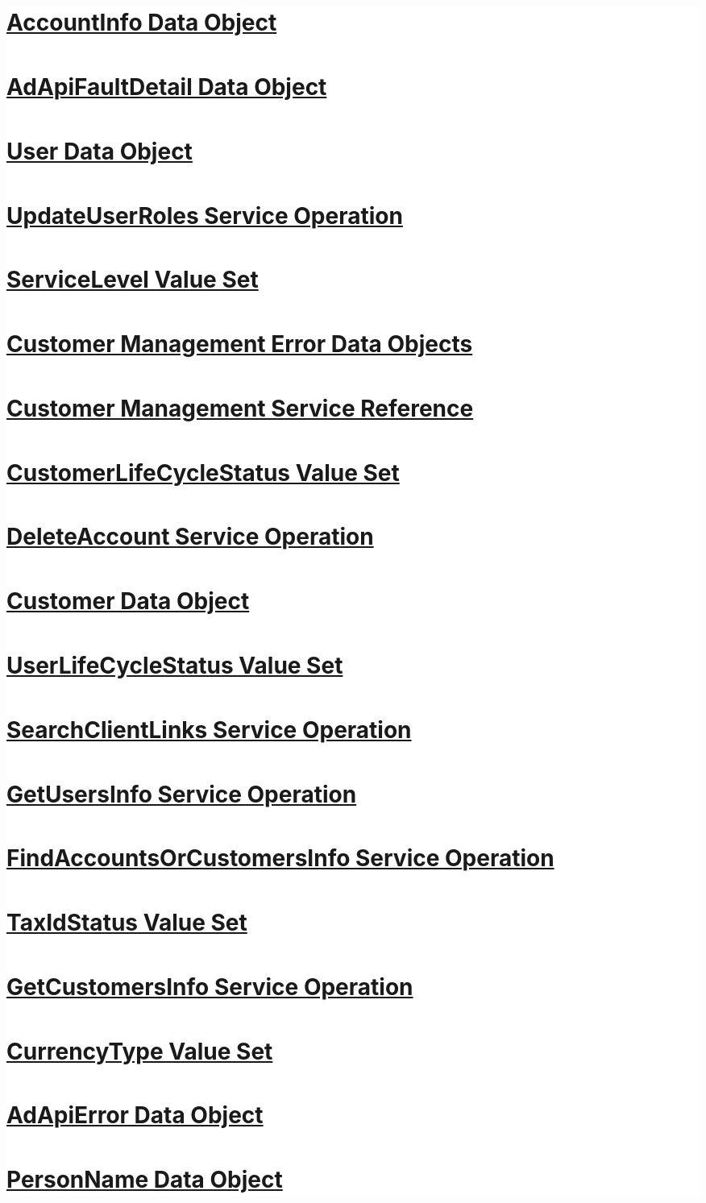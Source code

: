# [AccountInfo Data Object](accountinfo-data-object.md)
# [AdApiFaultDetail Data Object](adapifaultdetail-data-object.md)
# [User Data Object](user-data-object.md)
# [UpdateUserRoles Service Operation](updateuserroles-service-operation.md)
# [ServiceLevel Value Set](servicelevel-value-set.md)
# [Customer Management Error Data Objects](customer-management-error-data-objects.md)
# [Customer Management Service Reference](customer-management-service-reference.md)
# [CustomerLifeCycleStatus Value Set](customerlifecyclestatus-value-set.md)
# [DeleteAccount Service Operation](deleteaccount-service-operation.md)
# [Customer Data Object](customer-data-object.md)
# [UserLifeCycleStatus Value Set](userlifecyclestatus-value-set.md)
# [SearchClientLinks Service Operation](searchclientlinks-service-operation.md)
# [GetUsersInfo Service Operation](getusersinfo-service-operation.md)
# [FindAccountsOrCustomersInfo Service Operation](findaccountsorcustomersinfo-service-operation.md)
# [TaxIdStatus Value Set](taxidstatus-value-set.md)
# [GetCustomersInfo Service Operation](getcustomersinfo-service-operation.md)
# [CurrencyType Value Set](currencytype-value-set.md)
# [AdApiError Data Object](adapierror-data-object.md)
# [PersonName Data Object](personname-data-object.md)
